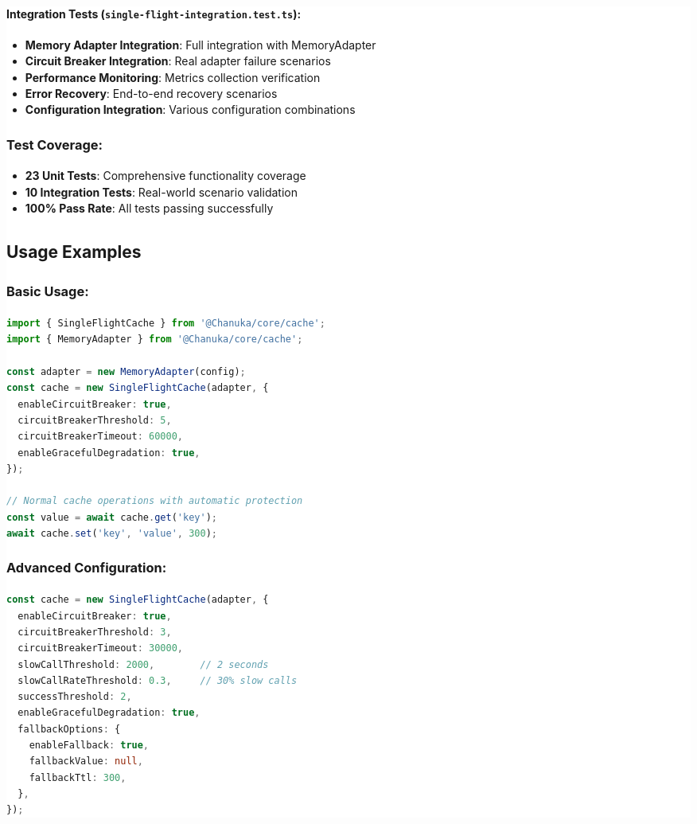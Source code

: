 #### Integration Tests (`single-flight-integration.test.ts`):
- **Memory Adapter Integration**: Full integration with MemoryAdapter
- **Circuit Breaker Integration**: Real adapter failure scenarios
- **Performance Monitoring**: Metrics collection verification
- **Error Recovery**: End-to-end recovery scenarios
- **Configuration Integration**: Various configuration combinations

### Test Coverage:
- **23 Unit Tests**: Comprehensive functionality coverage
- **10 Integration Tests**: Real-world scenario validation
- **100% Pass Rate**: All tests passing successfully

## Usage Examples

### Basic Usage:
```typescript
import { SingleFlightCache } from '@Chanuka/core/cache';
import { MemoryAdapter } from '@Chanuka/core/cache';

const adapter = new MemoryAdapter(config);
const cache = new SingleFlightCache(adapter, {
  enableCircuitBreaker: true,
  circuitBreakerThreshold: 5,
  circuitBreakerTimeout: 60000,
  enableGracefulDegradation: true,
});

// Normal cache operations with automatic protection
const value = await cache.get('key');
await cache.set('key', 'value', 300);
```

### Advanced Configuration:
```typescript
const cache = new SingleFlightCache(adapter, {
  enableCircuitBreaker: true,
  circuitBreakerThreshold: 3,
  circuitBreakerTimeout: 30000,
  slowCallThreshold: 2000,        // 2 seconds
  slowCallRateThreshold: 0.3,     // 30% slow calls
  successThreshold: 2,
  enableGracefulDegradation: true,
  fallbackOptions: {
    enableFallback: true,
    fallbackValue: null,
    fallbackTtl: 300,
  },
});
```

